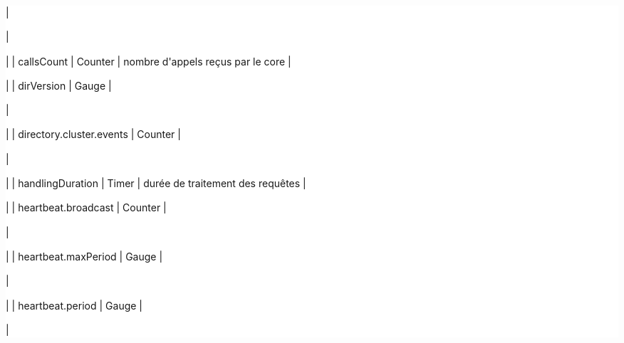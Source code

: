 
 | 


 | 


 |
| callsCount | Counter | nombre d'appels reçus par le core | 


 |
| dirVersion | Gauge | 


 | 


 |
| directory.cluster.events | Counter | 


 | 


 |
| handlingDuration | Timer | durée de traitement des requêtes | 


 |
| heartbeat.broadcast | Counter | 


 | 


 |
| heartbeat.maxPeriod | Gauge | 


 | 


 |
| heartbeat.period | Gauge | 


 | 
